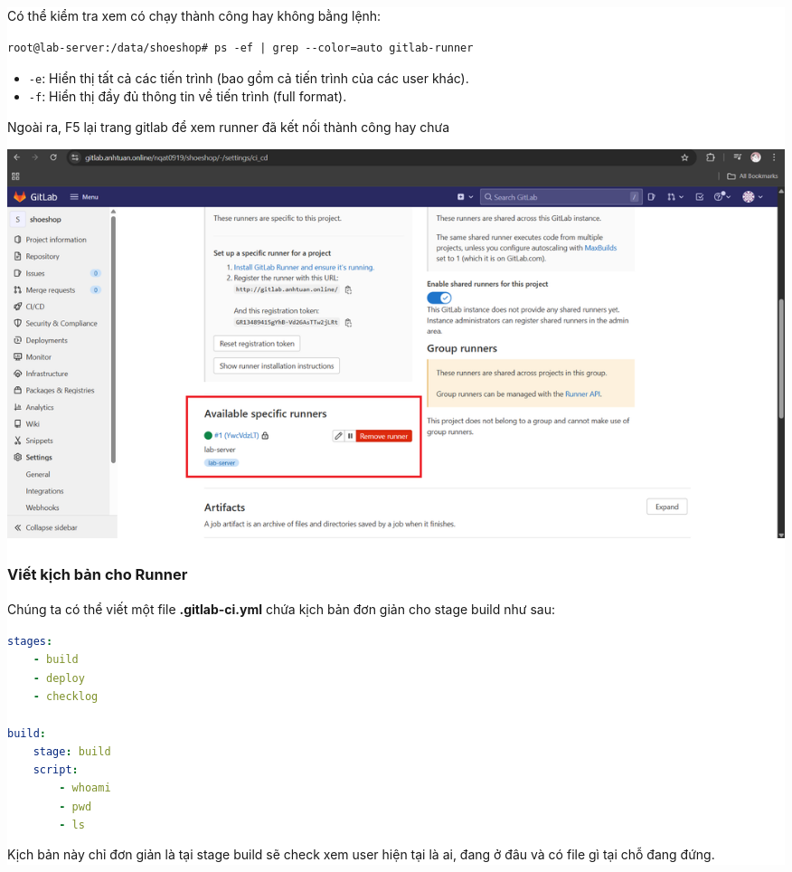 Có thể kiểm tra xem có chạy thành công hay không bằng lệnh:

```shell
root@lab-server:/data/shoeshop# ps -ef | grep --color=auto gitlab-runner
```
- `-e`: Hiển thị tất cả các tiến trình (bao gồm cả tiến trình của các user khác).
- `-f`: Hiển thị đầy đủ thông tin về tiến trình (full format).

Ngoài ra, F5 lại trang gitlab để xem runner đã kết nối thành công hay chưa

![img_14.png](img_14.png)

### Viết kịch bản cho Runner

Chúng ta có thể viết một file **.gitlab-ci.yml** chứa kịch bản đơn giản cho stage build như sau:

```yaml
stages:
    - build
    - deploy
    - checklog

build:
    stage: build
    script:
        - whoami
        - pwd
        - ls
```

Kịch bản này chỉ đơn giản là tại stage build sẽ check xem user hiện tại là ai, đang ở đâu và có file gì tại chỗ đang đứng.
